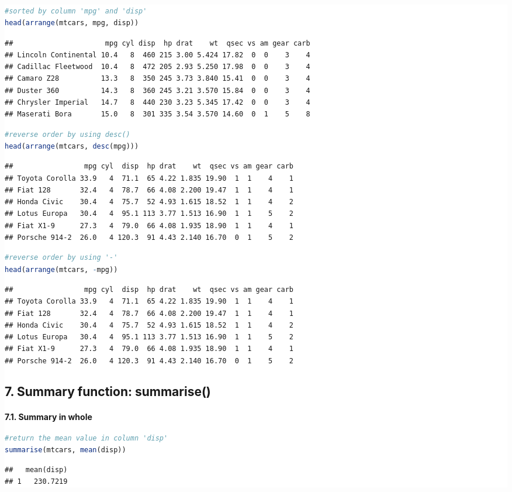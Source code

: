 ```r
#sorted by column 'mpg' and 'disp'
head(arrange(mtcars, mpg, disp))
```

```
##                      mpg cyl disp  hp drat    wt  qsec vs am gear carb
## Lincoln Continental 10.4   8  460 215 3.00 5.424 17.82  0  0    3    4
## Cadillac Fleetwood  10.4   8  472 205 2.93 5.250 17.98  0  0    3    4
## Camaro Z28          13.3   8  350 245 3.73 3.840 15.41  0  0    3    4
## Duster 360          14.3   8  360 245 3.21 3.570 15.84  0  0    3    4
## Chrysler Imperial   14.7   8  440 230 3.23 5.345 17.42  0  0    3    4
## Maserati Bora       15.0   8  301 335 3.54 3.570 14.60  0  1    5    8
```

```r
#reverse order by using desc()
head(arrange(mtcars, desc(mpg)))
```

```
##                 mpg cyl  disp  hp drat    wt  qsec vs am gear carb
## Toyota Corolla 33.9   4  71.1  65 4.22 1.835 19.90  1  1    4    1
## Fiat 128       32.4   4  78.7  66 4.08 2.200 19.47  1  1    4    1
## Honda Civic    30.4   4  75.7  52 4.93 1.615 18.52  1  1    4    2
## Lotus Europa   30.4   4  95.1 113 3.77 1.513 16.90  1  1    5    2
## Fiat X1-9      27.3   4  79.0  66 4.08 1.935 18.90  1  1    4    1
## Porsche 914-2  26.0   4 120.3  91 4.43 2.140 16.70  0  1    5    2
```

```r
#reverse order by using '-'
head(arrange(mtcars, -mpg))
```

```
##                 mpg cyl  disp  hp drat    wt  qsec vs am gear carb
## Toyota Corolla 33.9   4  71.1  65 4.22 1.835 19.90  1  1    4    1
## Fiat 128       32.4   4  78.7  66 4.08 2.200 19.47  1  1    4    1
## Honda Civic    30.4   4  75.7  52 4.93 1.615 18.52  1  1    4    2
## Lotus Europa   30.4   4  95.1 113 3.77 1.513 16.90  1  1    5    2
## Fiat X1-9      27.3   4  79.0  66 4.08 1.935 18.90  1  1    4    1
## Porsche 914-2  26.0   4 120.3  91 4.43 2.140 16.70  0  1    5    2
```

## 7. Summary function: summarise()

**7.1. Summary in whole**


```r
#return the mean value in column 'disp'
summarise(mtcars, mean(disp))
```

```
##   mean(disp)
## 1   230.7219
```
